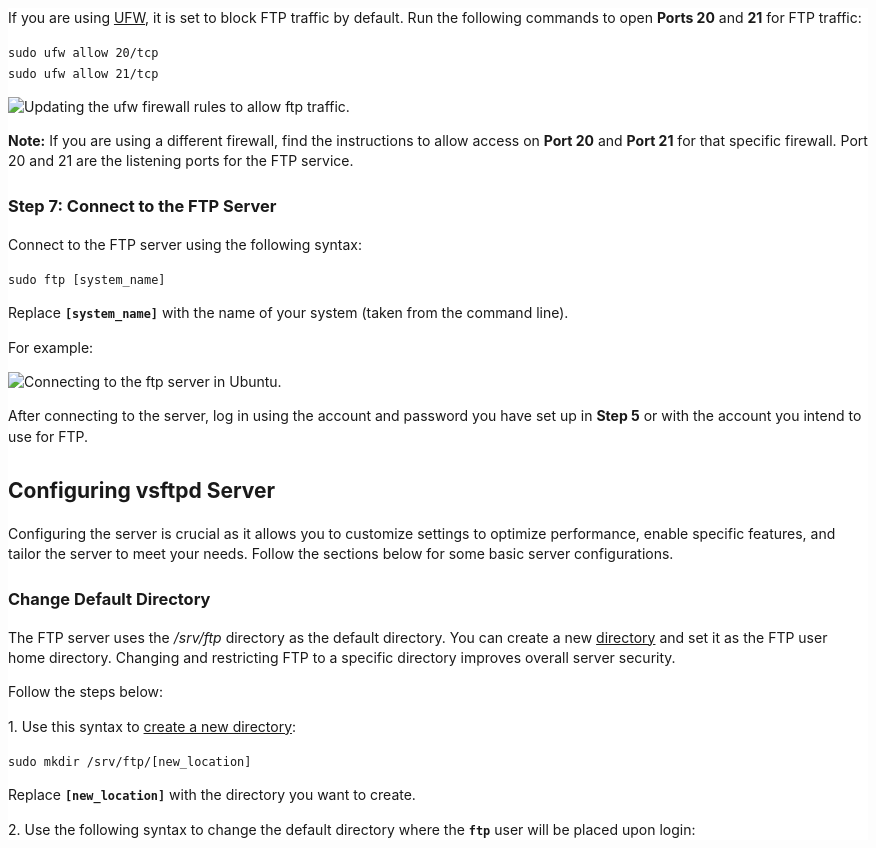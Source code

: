 If you are using [UFW](https://phoenixnap.com/kb/configure-firewall-with-ufw-on-ubuntu), it is set to block FTP traffic by default. Run the following commands to open **Ports 20** and **21** for FTP traffic:

```
sudo ufw allow 20/tcp
sudo ufw allow 21/tcp
```

![Updating the ufw firewall rules to allow ftp traffic.](https://phoenixnap.com/kb/wp-content/uploads/2024/01/updating-firewall-rules.png)

**Note:** If you are using a different firewall, find the instructions to allow access on **Port 20** and **Port 21** for that specific firewall. Port 20 and 21 are the listening ports for the FTP service.

### Step 7: Connect to the FTP Server

Connect to the FTP server using the following syntax:

```
sudo ftp [system_name]
```

Replace **`[system_name]`** with the name of your system (taken from the command line).

For example:

![Connecting to the ftp server in Ubuntu.](https://phoenixnap.com/kb/wp-content/uploads/2024/01/connect-to-ftp-server-ubuntu.png)

After connecting to the server, log in using the account and password you have set up in **Step 5** or with the account you intend to use for FTP.

## Configuring vsftpd Server

Configuring the server is crucial as it allows you to customize settings to optimize performance, enable specific features, and tailor the server to meet your needs. Follow the sections below for some basic server configurations.

### Change Default Directory

The FTP server uses the _/srv/ftp_ directory as the default directory. You can create a new [directory](https://phoenixnap.com/glossary/what-is-a-directory) and set it as the FTP user home directory. Changing and restricting FTP to a specific directory improves overall server security.

Follow the steps below:

1\. Use this syntax to [create a new directory](https://phoenixnap.com/kb/create-directory-linux-mkdir-command):

```
sudo mkdir /srv/ftp/[new_location]
```

Replace **`[new_location]`** with the directory you want to create.

2\. Use the following syntax to change the default directory where the **`ftp`** user will be placed upon login:

